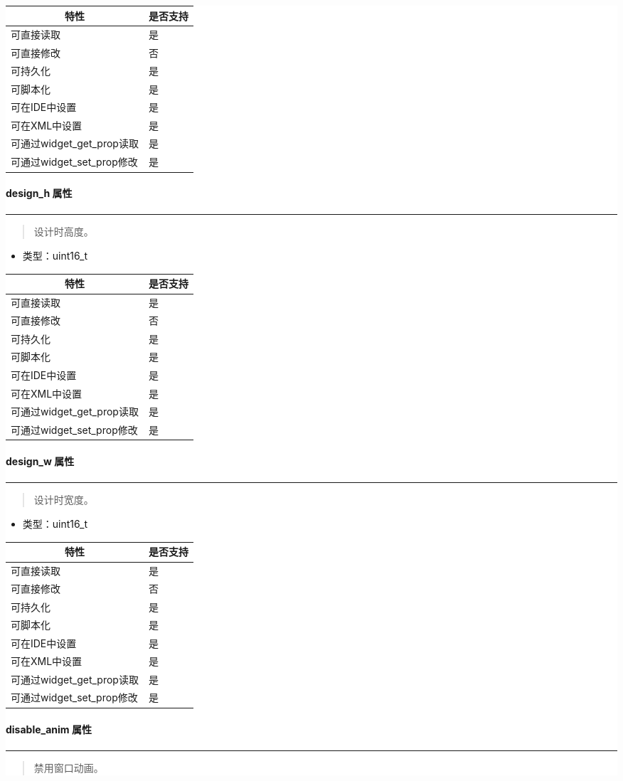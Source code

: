 | 特性 | 是否支持 |
| -------- | ----- |
| 可直接读取 | 是 |
| 可直接修改 | 否 |
| 可持久化   | 是 |
| 可脚本化   | 是 |
| 可在IDE中设置 | 是 |
| 可在XML中设置 | 是 |
| 可通过widget\_get\_prop读取 | 是 |
| 可通过widget\_set\_prop修改 | 是 |
#### design\_h 属性
-----------------------
> <p id="window_base_t_design_h">设计时高度。

* 类型：uint16\_t

| 特性 | 是否支持 |
| -------- | ----- |
| 可直接读取 | 是 |
| 可直接修改 | 否 |
| 可持久化   | 是 |
| 可脚本化   | 是 |
| 可在IDE中设置 | 是 |
| 可在XML中设置 | 是 |
| 可通过widget\_get\_prop读取 | 是 |
| 可通过widget\_set\_prop修改 | 是 |
#### design\_w 属性
-----------------------
> <p id="window_base_t_design_w">设计时宽度。

* 类型：uint16\_t

| 特性 | 是否支持 |
| -------- | ----- |
| 可直接读取 | 是 |
| 可直接修改 | 否 |
| 可持久化   | 是 |
| 可脚本化   | 是 |
| 可在IDE中设置 | 是 |
| 可在XML中设置 | 是 |
| 可通过widget\_get\_prop读取 | 是 |
| 可通过widget\_set\_prop修改 | 是 |
#### disable\_anim 属性
-----------------------
> <p id="window_base_t_disable_anim">禁用窗口动画。
